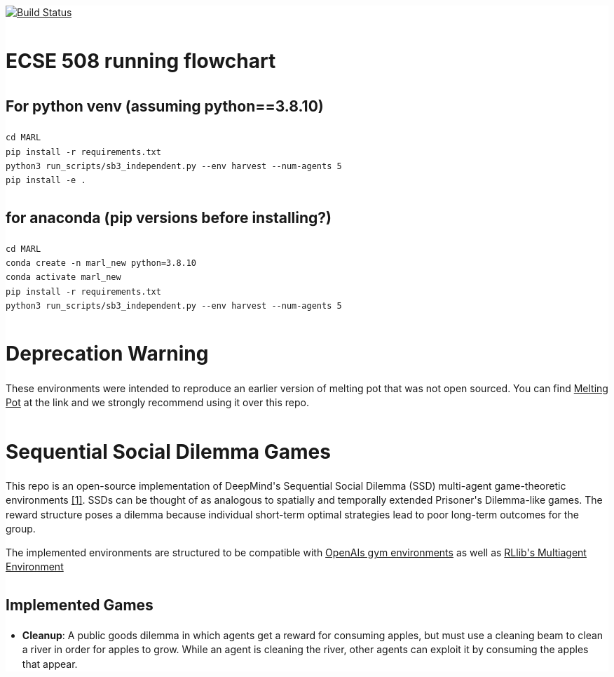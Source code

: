 [![Build Status](https://travis-ci.com/eugenevinitsky/sequential_social_dilemma_games.svg?branch=master)](https://travis-ci.com/eugenevinitsky/sequential_social_dilemma_games)

# ECSE 508 running flowchart

## For python venv (assuming python==3.8.10)

```
cd MARL
pip install -r requirements.txt
python3 run_scripts/sb3_independent.py --env harvest --num-agents 5
pip install -e .
```

## for anaconda (pip versions before installing?)

```
cd MARL
conda create -n marl_new python=3.8.10
conda activate marl_new
pip install -r requirements.txt
python3 run_scripts/sb3_independent.py --env harvest --num-agents 5
```

# Deprecation Warning

These environments were intended to reproduce an earlier version of melting pot that was not open sourced. You can find [Melting Pot](https://github.com/google-deepmind/meltingpot) at the link and we strongly recommend using it over this repo.

# Sequential Social Dilemma Games

This repo is an open-source implementation of DeepMind's Sequential Social Dilemma (SSD) multi-agent game-theoretic environments [[1]](https://arxiv.org/abs/1702.03037). SSDs can be thought of as analogous to spatially and temporally extended Prisoner's Dilemma-like games. The reward structure poses a dilemma because individual short-term optimal strategies lead to poor long-term outcomes for the group.

The implemented environments are structured to be compatible with [OpenAIs gym environments](https://github.com/openai/gym) as well as [RLlib's Multiagent Environment](https://github.com/ray-project/ray/blob/master/rllib/env/multi_agent_env.py)

## Implemented Games

- **Cleanup**: A public goods dilemma in which agents get a reward for consuming apples, but must use a cleaning beam to clean a river in order for apples to grow. While an agent is cleaning the river, other agents can exploit it by consuming the apples that appear.
